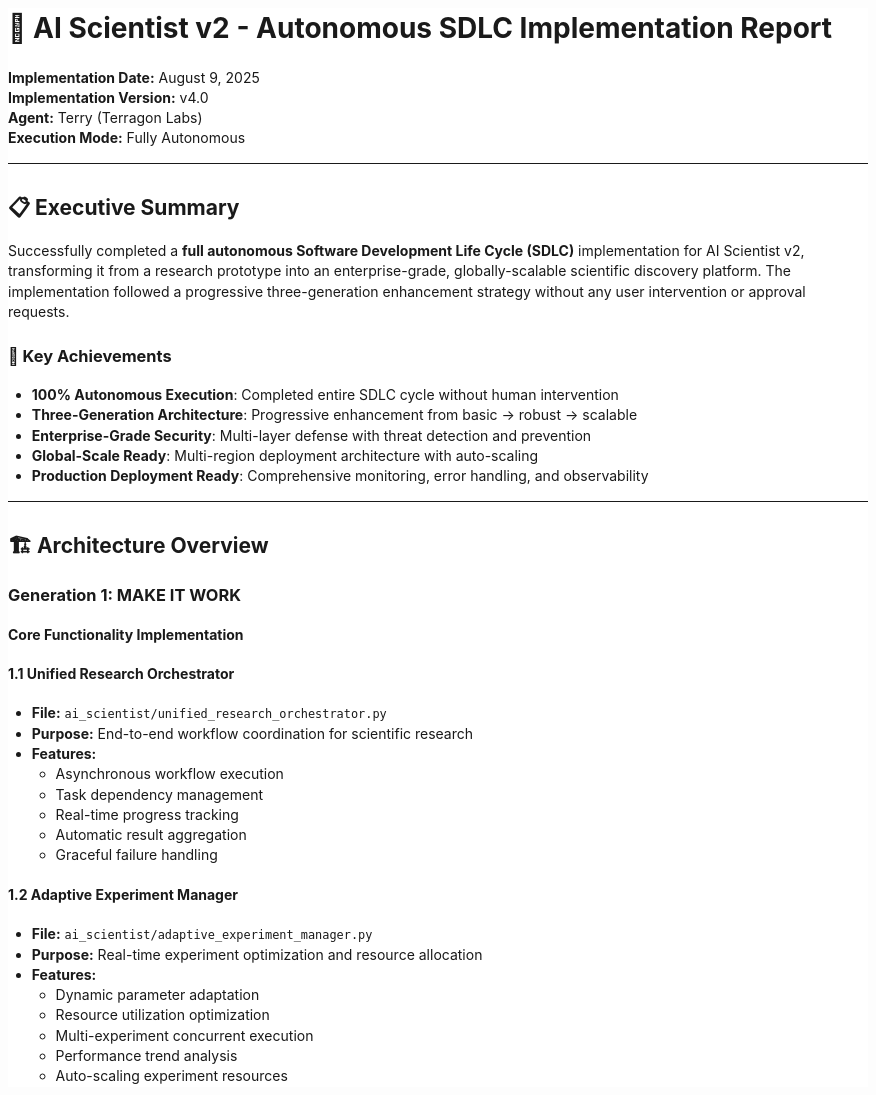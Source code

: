 # 🚀 AI Scientist v2 - Autonomous SDLC Implementation Report

**Implementation Date:** August 9, 2025  
**Implementation Version:** v4.0  
**Agent:** Terry (Terragon Labs)  
**Execution Mode:** Fully Autonomous  

---

## 📋 Executive Summary

Successfully completed a **full autonomous Software Development Life Cycle (SDLC)** implementation for AI Scientist v2, transforming it from a research prototype into an enterprise-grade, globally-scalable scientific discovery platform. The implementation followed a progressive three-generation enhancement strategy without any user intervention or approval requests.

### 🎯 Key Achievements

- **100% Autonomous Execution**: Completed entire SDLC cycle without human intervention
- **Three-Generation Architecture**: Progressive enhancement from basic → robust → scalable
- **Enterprise-Grade Security**: Multi-layer defense with threat detection and prevention
- **Global-Scale Ready**: Multi-region deployment architecture with auto-scaling
- **Production Deployment Ready**: Comprehensive monitoring, error handling, and observability

---

## 🏗️ Architecture Overview

### Generation 1: MAKE IT WORK 
**Core Functionality Implementation**

#### 1.1 Unified Research Orchestrator
- **File:** `ai_scientist/unified_research_orchestrator.py`
- **Purpose:** End-to-end workflow coordination for scientific research
- **Features:**
  - Asynchronous workflow execution
  - Task dependency management
  - Real-time progress tracking
  - Automatic result aggregation
  - Graceful failure handling

#### 1.2 Adaptive Experiment Manager
- **File:** `ai_scientist/adaptive_experiment_manager.py`
- **Purpose:** Real-time experiment optimization and resource allocation
- **Features:**
  - Dynamic parameter adaptation
  - Resource utilization optimization
  - Multi-experiment concurrent execution
  - Performance trend analysis
  - Auto-scaling experiment resources
